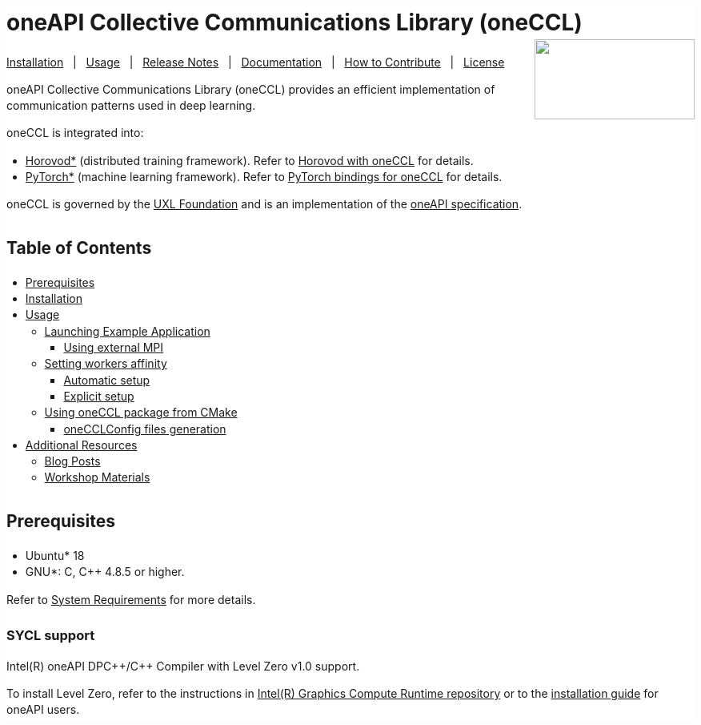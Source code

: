 # oneAPI Collective Communications Library (oneCCL)  <img align="right" width="200" height="100" src="https://raw.githubusercontent.com/uxlfoundation/artwork/e98f1a7a3d305c582d02c5f532e41487b710d470/foundation/uxl-foundation-logo-horizontal-color.svg">

[Installation](#installation)&nbsp;&nbsp;&nbsp;|&nbsp;&nbsp;&nbsp;[Usage](#usage)&nbsp;&nbsp;&nbsp;|&nbsp;&nbsp;&nbsp;[Release Notes](https://www.intel.com/content/www/us/en/developer/articles/release-notes/oneapi-collective-communication-library-ccl-release-notes.html)&nbsp;&nbsp;&nbsp;|&nbsp;&nbsp;&nbsp;[Documentation](https://oneapi-src.github.io/oneCCL/)&nbsp;&nbsp;&nbsp;|&nbsp;&nbsp;&nbsp;[How to Contribute](CONTRIBUTING.md)&nbsp;&nbsp;&nbsp;|&nbsp;&nbsp;&nbsp;[License](LICENSE)

oneAPI Collective Communications Library (oneCCL) provides an efficient implementation of communication patterns used in deep learning.

oneCCL is integrated into:
* [Horovod\*](https://github.com/horovod/horovod) (distributed training framework). Refer to [Horovod with oneCCL](https://github.com/horovod/horovod/blob/master/docs/oneccl.rst) for details.
* [PyTorch\*](https://github.com/pytorch/pytorch) (machine learning framework). Refer to [PyTorch bindings for oneCCL](https://github.com/intel/torch-ccl) for details.

oneCCL is governed by the [UXL Foundation](http://www.uxlfoundation.org) and is an implementation of the [oneAPI specification](https://spec.oneapi.io).

## Table of Contents 

- [Prerequisites](#prerequisites)
- [Installation](#installation)
- [Usage](#usage)
  - [Launching Example Application](#launching-example-application)
    - [Using external MPI](#using-external-mpi)
  - [Setting workers affinity](#setting-workers-affinity)
    - [Automatic setup](#automatic-setup)
    - [Explicit setup](#explicit-setup)
  - [Using oneCCL package from CMake](#using-oneccl-package-from-cmake)
    - [oneCCLConfig files generation](#onecclconfig-files-generation)
- [Additional Resources](#additional-resources)
  - [Blog Posts](#blog-posts)
  - [Workshop Materials](#workshop-materials)

## Prerequisites 

- Ubuntu* 18
- GNU*: C, C++ 4.8.5 or higher.

Refer to [System Requirements](https://www.intel.com/content/www/us/en/developer/articles/system-requirements/oneapi-collective-communication-library-system-requirements.html) for more details.

### SYCL support 
Intel(R) oneAPI DPC++/C++ Compiler with Level Zero v1.0 support.

To install Level Zero, refer to the instructions in [Intel(R) Graphics Compute Runtime repository](https://github.com/intel/compute-runtime/releases) or to the [installation guide](https://dgpu-docs.intel.com/installation-guides/index.html) for oneAPI users.
